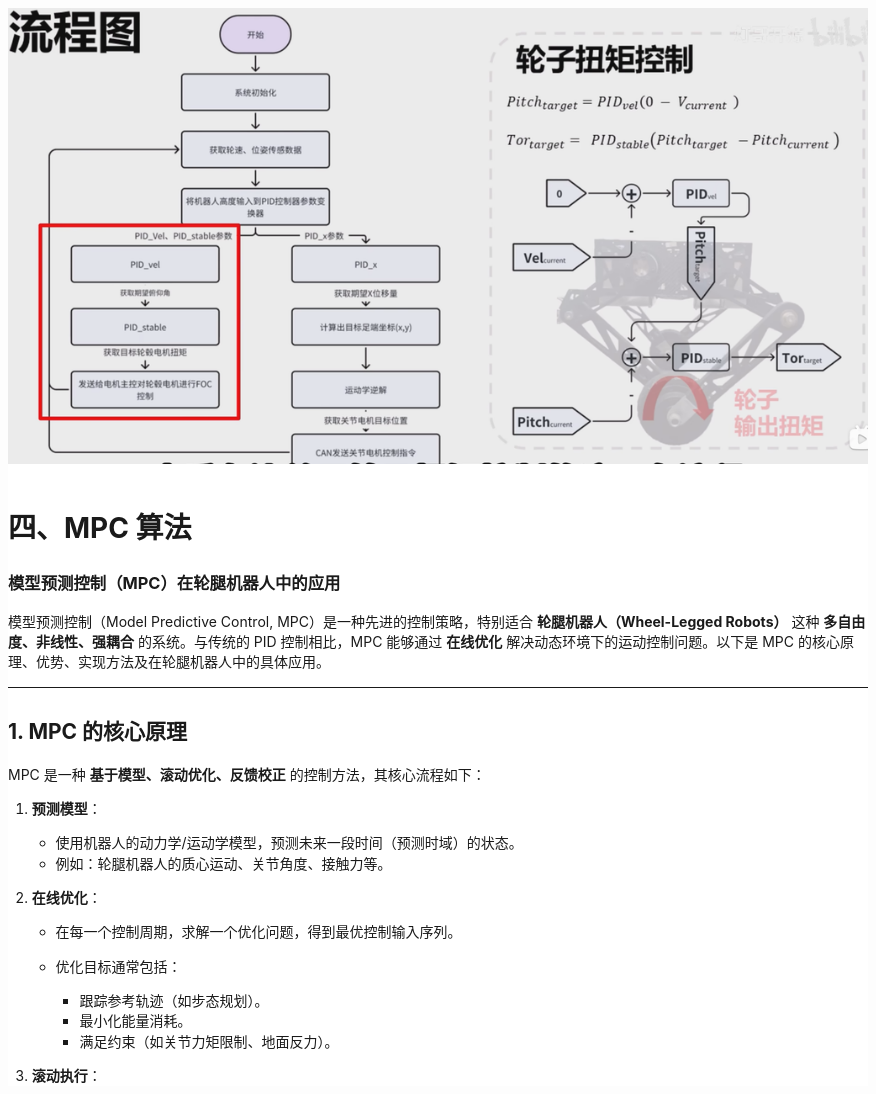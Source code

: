 ​![image](assets/image-20250919090001-lypysa3.png)​

# 四、MPC 算法

### **模型预测控制（MPC）在轮腿机器人中的应用**

模型预测控制（Model Predictive Control, MPC）是一种先进的控制策略，特别适合 **轮腿机器人（Wheel-Legged Robots）**  这种 **多自由度、非线性、强耦合** 的系统。与传统的 PID 控制相比，MPC 能够通过 **在线优化** 解决动态环境下的运动控制问题。以下是 MPC 的核心原理、优势、实现方法及在轮腿机器人中的具体应用。

---

## **1. MPC 的核心原理**

MPC 是一种 **基于模型、滚动优化、反馈校正** 的控制方法，其核心流程如下：

1. **预测模型**：

    * 使用机器人的动力学/运动学模型，预测未来一段时间（预测时域）的状态。
    * 例如：轮腿机器人的质心运动、关节角度、接触力等。
2. **在线优化**：

    * 在每一个控制周期，求解一个优化问题，得到最优控制输入序列。
    * 优化目标通常包括：

      * 跟踪参考轨迹（如步态规划）。
      * 最小化能量消耗。
      * 满足约束（如关节力矩限制、地面反力）。
3. **滚动执行**：

